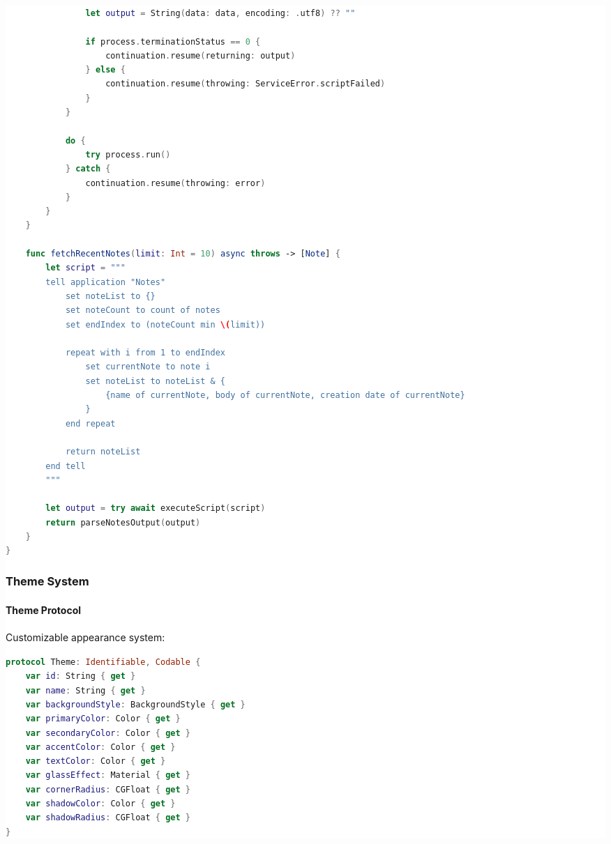 ```swift
                let output = String(data: data, encoding: .utf8) ?? ""
                
                if process.terminationStatus == 0 {
                    continuation.resume(returning: output)
                } else {
                    continuation.resume(throwing: ServiceError.scriptFailed)
                }
            }
            
            do {
                try process.run()
            } catch {
                continuation.resume(throwing: error)
            }
        }
    }
    
    func fetchRecentNotes(limit: Int = 10) async throws -> [Note] {
        let script = """
        tell application "Notes"
            set noteList to {}
            set noteCount to count of notes
            set endIndex to (noteCount min \(limit))
            
            repeat with i from 1 to endIndex
                set currentNote to note i
                set noteList to noteList & {
                    {name of currentNote, body of currentNote, creation date of currentNote}
                }
            end repeat
            
            return noteList
        end tell
        """
        
        let output = try await executeScript(script)
        return parseNotesOutput(output)
    }
}
```

### Theme System

#### Theme Protocol
Customizable appearance system:

```swift
protocol Theme: Identifiable, Codable {
    var id: String { get }
    var name: String { get }
    var backgroundStyle: BackgroundStyle { get }
    var primaryColor: Color { get }
    var secondaryColor: Color { get }
    var accentColor: Color { get }
    var textColor: Color { get }
    var glassEffect: Material { get }
    var cornerRadius: CGFloat { get }
    var shadowColor: Color { get }
    var shadowRadius: CGFloat { get }
}
```
